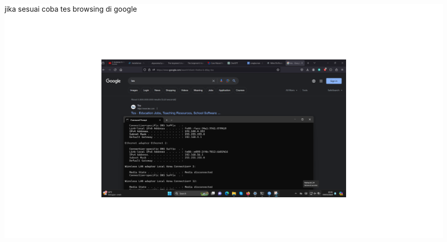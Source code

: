 jika sesuai coba tes browsing di google

  <p align="center">
    <img src="img/tugas3-40.png" alt="Cover Image" width="480" height="420">
</p>

